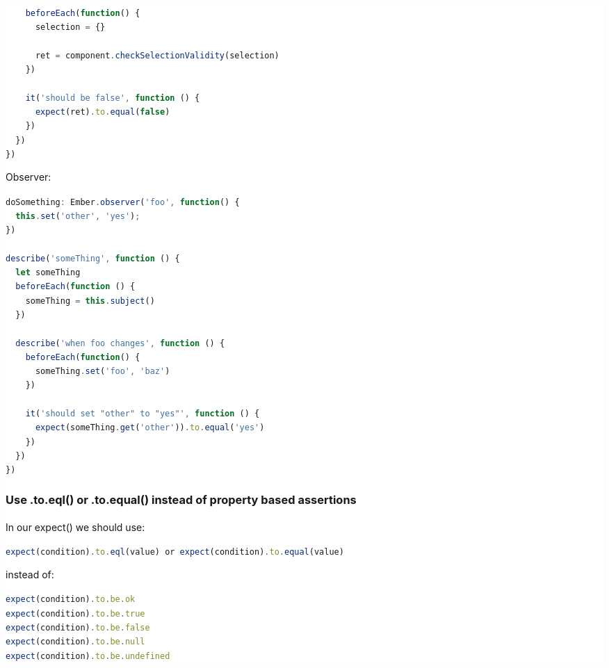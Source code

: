 ```javascript
    beforeEach(function() {
      selection = {}

      ret = component.checkSelectionValidity(selection)
    })

    it('should be false', function () {
      expect(ret).to.equal(false)
    })
  })
})
```

Observer:

```javascript
doSomething: Ember.observer('foo', function() {
  this.set('other', 'yes');
})

describe('someThing', function () {
  let someThing
  beforeEach(function () {
    someThing = this.subject()
  })

  describe('when foo changes', function () {
    beforeEach(function() {
      someThing.set('foo', 'baz')
    })

    it('should set "other" to "yes"', function () {
      expect(someThing.get('other')).to.equal('yes')
    })
  })
})
```

### Use .to.eql() or .to.equal() instead of property based assertions

In our expect() we should use:

```javascript
expect(condition).to.eql(value) or expect(condition).to.equal(value)
```

instead of:

```javascript
expect(condition).to.be.ok
expect(condition).to.be.true
expect(condition).to.be.false
expect(condition).to.be.null
expect(condition).to.be.undefined
```

